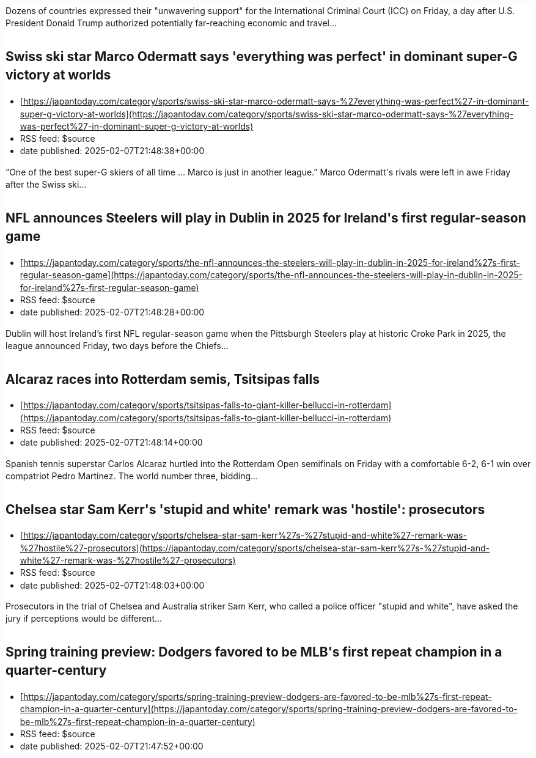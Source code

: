 Dozens of countries expressed their &quot;unwavering support&quot; for the International Criminal Court (ICC) on Friday, a day after U.S. President Donald Trump authorized potentially far-reaching economic and travel…

## Swiss ski star Marco Odermatt says 'everything was perfect' in dominant super-G victory at worlds
 - [https://japantoday.com/category/sports/swiss-ski-star-marco-odermatt-says-%27everything-was-perfect%27-in-dominant-super-g-victory-at-worlds](https://japantoday.com/category/sports/swiss-ski-star-marco-odermatt-says-%27everything-was-perfect%27-in-dominant-super-g-victory-at-worlds)
 - RSS feed: $source
 - date published: 2025-02-07T21:48:38+00:00

“One of the best super-G skiers of all time ... Marco is just in another league.”
Marco Odermatt's rivals were left in awe Friday after the Swiss ski…

## NFL announces Steelers will play in Dublin in 2025 for Ireland's first regular-season game
 - [https://japantoday.com/category/sports/the-nfl-announces-the-steelers-will-play-in-dublin-in-2025-for-ireland%27s-first-regular-season-game](https://japantoday.com/category/sports/the-nfl-announces-the-steelers-will-play-in-dublin-in-2025-for-ireland%27s-first-regular-season-game)
 - RSS feed: $source
 - date published: 2025-02-07T21:48:28+00:00

Dublin will host Ireland’s first NFL regular-season game when the Pittsburgh Steelers play at historic Croke Park in 2025, the league announced Friday, two days before the Chiefs…

## Alcaraz races into Rotterdam semis, Tsitsipas falls
 - [https://japantoday.com/category/sports/tsitsipas-falls-to-giant-killer-bellucci-in-rotterdam](https://japantoday.com/category/sports/tsitsipas-falls-to-giant-killer-bellucci-in-rotterdam)
 - RSS feed: $source
 - date published: 2025-02-07T21:48:14+00:00

Spanish tennis superstar Carlos Alcaraz hurtled into the Rotterdam Open semifinals on Friday with a comfortable 6-2, 6-1 win over compatriot Pedro Martinez.
The world number three, bidding…

## Chelsea star Sam Kerr's 'stupid and white' remark was 'hostile': prosecutors
 - [https://japantoday.com/category/sports/chelsea-star-sam-kerr%27s-%27stupid-and-white%27-remark-was-%27hostile%27-prosecutors](https://japantoday.com/category/sports/chelsea-star-sam-kerr%27s-%27stupid-and-white%27-remark-was-%27hostile%27-prosecutors)
 - RSS feed: $source
 - date published: 2025-02-07T21:48:03+00:00

Prosecutors in the trial of Chelsea and Australia striker Sam Kerr, who called a police officer &quot;stupid and white&quot;, have asked the jury if perceptions would be different…

## Spring training preview: Dodgers favored to be MLB's first repeat champion in a quarter-century
 - [https://japantoday.com/category/sports/spring-training-preview-dodgers-are-favored-to-be-mlb%27s-first-repeat-champion-in-a-quarter-century](https://japantoday.com/category/sports/spring-training-preview-dodgers-are-favored-to-be-mlb%27s-first-repeat-champion-in-a-quarter-century)
 - RSS feed: $source
 - date published: 2025-02-07T21:47:52+00:00

